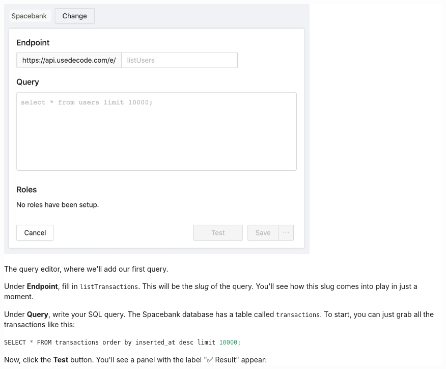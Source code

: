 <img src="assets/walkthrough/Untitled%202.resized.png" width="600px" height="auto">



The query editor, where we'll add our first query.

Under **Endpoint**, fill in `listTransactions`. This will be the _slug_ of the query. You'll see how this slug comes into play in just a moment.

Under **Query**, write your SQL query. The Spacebank database has a table called `transactions`. To start, you can just grab all the transactions like this:

```jsx
SELECT * FROM transactions order by inserted_at desc limit 10000;
```

Now, click the **Test** button. You'll see a panel with the label "✅ Result" appear:
